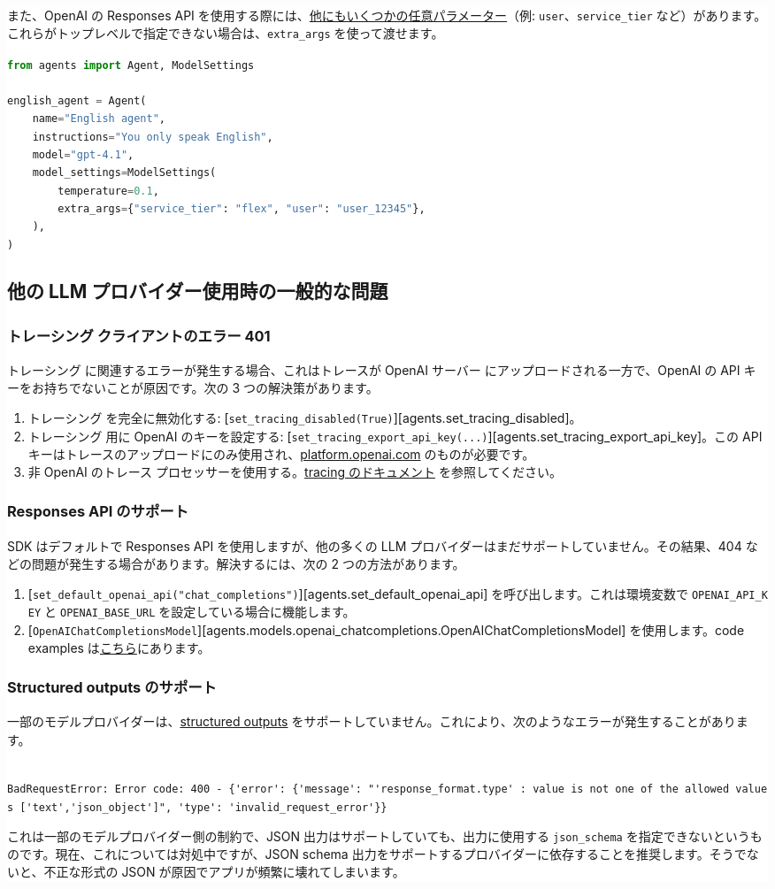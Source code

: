 また、OpenAI の Responses API を使用する際には、[他にもいくつかの任意パラメーター](https://platform.openai.com/docs/api-reference/responses/create)（例: `user`、`service_tier` など）があります。これらがトップレベルで指定できない場合は、`extra_args` を使って渡せます。

```python
from agents import Agent, ModelSettings

english_agent = Agent(
    name="English agent",
    instructions="You only speak English",
    model="gpt-4.1",
    model_settings=ModelSettings(
        temperature=0.1,
        extra_args={"service_tier": "flex", "user": "user_12345"},
    ),
)
```

## 他の LLM プロバイダー使用時の一般的な問題

### トレーシング クライアントのエラー 401

トレーシング に関連するエラーが発生する場合、これはトレースが OpenAI サーバー にアップロードされる一方で、OpenAI の API キーをお持ちでないことが原因です。次の 3 つの解決策があります。

1. トレーシング を完全に無効化する: [`set_tracing_disabled(True)`][agents.set_tracing_disabled]。
2. トレーシング 用に OpenAI のキーを設定する: [`set_tracing_export_api_key(...)`][agents.set_tracing_export_api_key]。この API キーはトレースのアップロードにのみ使用され、[platform.openai.com](https://platform.openai.com/) のものが必要です。
3. 非 OpenAI のトレース プロセッサーを使用する。[tracing のドキュメント](../tracing.md#custom-tracing-processors) を参照してください。

### Responses API のサポート

SDK はデフォルトで Responses API を使用しますが、他の多くの LLM プロバイダーはまだサポートしていません。その結果、404 などの問題が発生する場合があります。解決するには、次の 2 つの方法があります。

1. [`set_default_openai_api("chat_completions")`][agents.set_default_openai_api] を呼び出します。これは環境変数で `OPENAI_API_KEY` と `OPENAI_BASE_URL` を設定している場合に機能します。
2. [`OpenAIChatCompletionsModel`][agents.models.openai_chatcompletions.OpenAIChatCompletionsModel] を使用します。code examples は[こちら](https://github.com/openai/openai-agents-python/tree/main/examples/model_providers/)にあります。

### Structured outputs のサポート

一部のモデルプロバイダーは、[structured outputs](https://platform.openai.com/docs/guides/structured-outputs) をサポートしていません。これにより、次のようなエラーが発生することがあります。

```

BadRequestError: Error code: 400 - {'error': {'message': "'response_format.type' : value is not one of the allowed values ['text','json_object']", 'type': 'invalid_request_error'}}

```

これは一部のモデルプロバイダー側の制約で、JSON 出力はサポートしていても、出力に使用する `json_schema` を指定できないというものです。現在、これについては対処中ですが、JSON schema 出力をサポートするプロバイダーに依存することを推奨します。そうでないと、不正な形式の JSON が原因でアプリが頻繁に壊れてしまいます。
